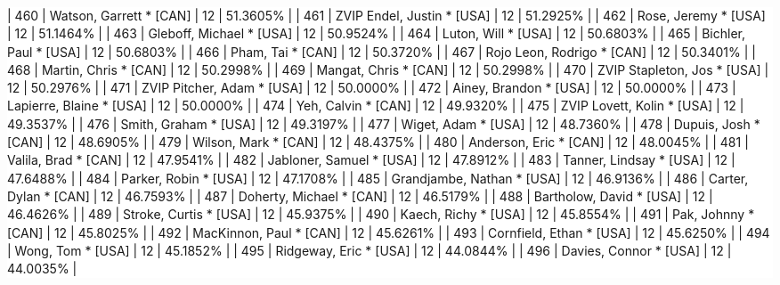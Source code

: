 |  460  | Watson, Garrett \* [CAN] |  12 | 51.3605% |
|  461  | ZVIP Endel, Justin \* [USA] |  12 | 51.2925% |
|  462  | Rose, Jeremy \* [USA] |  12 | 51.1464% |
|  463  | Gleboff, Michael \* [USA] |  12 | 50.9524% |
|  464  | Luton, Will \* [USA] |  12 | 50.6803% |
|  465  | Bichler, Paul \* [USA] |  12 | 50.6803% |
|  466  | Pham, Tai \* [CAN] |  12 | 50.3720% |
|  467  | Rojo Leon, Rodrigo \* [CAN] |  12 | 50.3401% |
|  468  | Martin, Chris \* [CAN] |  12 | 50.2998% |
|  469  | Mangat, Chris \* [CAN] |  12 | 50.2998% |
|  470  | ZVIP Stapleton, Jos \* [USA] |  12 | 50.2976% |
|  471  | ZVIP Pitcher, Adam \* [USA] |  12 | 50.0000% |
|  472  | Ainey, Brandon \* [USA] |  12 | 50.0000% |
|  473  | Lapierre, Blaine \* [USA] |  12 | 50.0000% |
|  474  | Yeh, Calvin \* [CAN] |  12 | 49.9320% |
|  475  | ZVIP Lovett, Kolin \* [USA] |  12 | 49.3537% |
|  476  | Smith, Graham \* [USA] |  12 | 49.3197% |
|  477  | Wiget, Adam \* [USA] |  12 | 48.7360% |
|  478  | Dupuis, Josh \* [CAN] |  12 | 48.6905% |
|  479  | Wilson, Mark \* [CAN] |  12 | 48.4375% |
|  480  | Anderson, Eric \* [CAN] |  12 | 48.0045% |
|  481  | Valila, Brad \* [CAN] |  12 | 47.9541% |
|  482  | Jabloner, Samuel \* [USA] |  12 | 47.8912% |
|  483  | Tanner, Lindsay \* [USA] |  12 | 47.6488% |
|  484  | Parker, Robin \* [USA] |  12 | 47.1708% |
|  485  | Grandjambe, Nathan \* [USA] |  12 | 46.9136% |
|  486  | Carter, Dylan \* [CAN] |  12 | 46.7593% |
|  487  | Doherty, Michael \* [CAN] |  12 | 46.5179% |
|  488  | Bartholow, David \* [USA] |  12 | 46.4626% |
|  489  | Stroke, Curtis \* [USA] |  12 | 45.9375% |
|  490  | Kaech, Richy \* [USA] |  12 | 45.8554% |
|  491  | Pak, Johnny \* [CAN] |  12 | 45.8025% |
|  492  | MacKinnon, Paul \* [CAN] |  12 | 45.6261% |
|  493  | Cornfield, Ethan \* [USA] |  12 | 45.6250% |
|  494  | Wong, Tom \* [USA] |  12 | 45.1852% |
|  495  | Ridgeway, Eric \* [USA] |  12 | 44.0844% |
|  496  | Davies, Connor \* [USA] |  12 | 44.0035% |